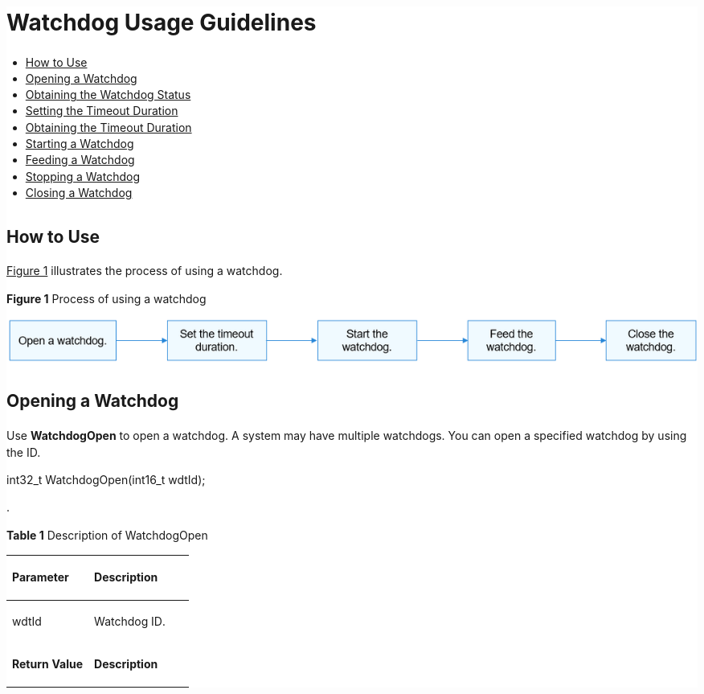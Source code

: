 # Watchdog Usage Guidelines<a name="EN-US_TOPIC_0000001052777641"></a>

-   [How to Use](#section0719414187)
-   [Opening a Watchdog](#section198171379261)
-   [Obtaining the Watchdog Status](#section206592910275)
-   [Setting the Timeout Duration](#section19605128182714)
-   [Obtaining the Timeout Duration](#section11111516208)
-   [Starting a Watchdog](#section141174192814)
-   [Feeding a Watchdog](#section179101435113910)
-   [Stopping a Watchdog](#section15282123192816)
-   [Closing a Watchdog](#section7857850173411)

## How to Use<a name="section0719414187"></a>

[Figure 1](#fig19134125410189)  illustrates the process of using a watchdog.

**Figure  1**  Process of using a watchdog<a name="fig19134125410189"></a>  


![](figures/en-us_image_0000001057622716.png)

## Opening a Watchdog<a name="section198171379261"></a>

Use  **WatchdogOpen**  to open a watchdog. A system may have multiple watchdogs. You can open a specified watchdog by using the ID.

int32\_t WatchdogOpen\(int16\_t wdtId\);

.

**Table  1**  Description of WatchdogOpen

<a name="table1413702552814"></a>
<table><thead align="left"><tr id="row131371325142819"><th class="cellrowborder" valign="top" width="44.99%" id="mcps1.2.3.1.1"><p id="p191372254283"><a name="p191372254283"></a><a name="p191372254283"></a><strong id="b192422195415"><a name="b192422195415"></a><a name="b192422195415"></a>Parameter</strong></p>
</th>
<th class="cellrowborder" valign="top" width="55.010000000000005%" id="mcps1.2.3.1.2"><p id="p113819255284"><a name="p113819255284"></a><a name="p113819255284"></a><strong id="b105061227135414"><a name="b105061227135414"></a><a name="b105061227135414"></a>Description</strong></p>
</th>
</tr>
</thead>
<tbody><tr id="row813812259282"><td class="cellrowborder" valign="top" width="44.99%" headers="mcps1.2.3.1.1 "><p id="p101381625162813"><a name="p101381625162813"></a><a name="p101381625162813"></a>wdtId</p>
</td>
<td class="cellrowborder" valign="top" width="55.010000000000005%" headers="mcps1.2.3.1.2 "><p id="p191381425142813"><a name="p191381425142813"></a><a name="p191381425142813"></a>Watchdog ID.</p>
</td>
</tr>
<tr id="row2138202515281"><td class="cellrowborder" valign="top" width="44.99%" headers="mcps1.2.3.1.1 "><p id="p141387252287"><a name="p141387252287"></a><a name="p141387252287"></a><strong id="b710114010544"><a name="b710114010544"></a><a name="b710114010544"></a>Return Value</strong></p>
</td>
<td class="cellrowborder" valign="top" width="55.010000000000005%" headers="mcps1.2.3.1.2 "><p id="p12138192512281"><a name="p12138192512281"></a><a name="p12138192512281"></a><strong id="b9210941135414"><a name="b9210941135414"></a><a name="b9210941135414"></a>Description</strong></p>
</td>
</tr>
